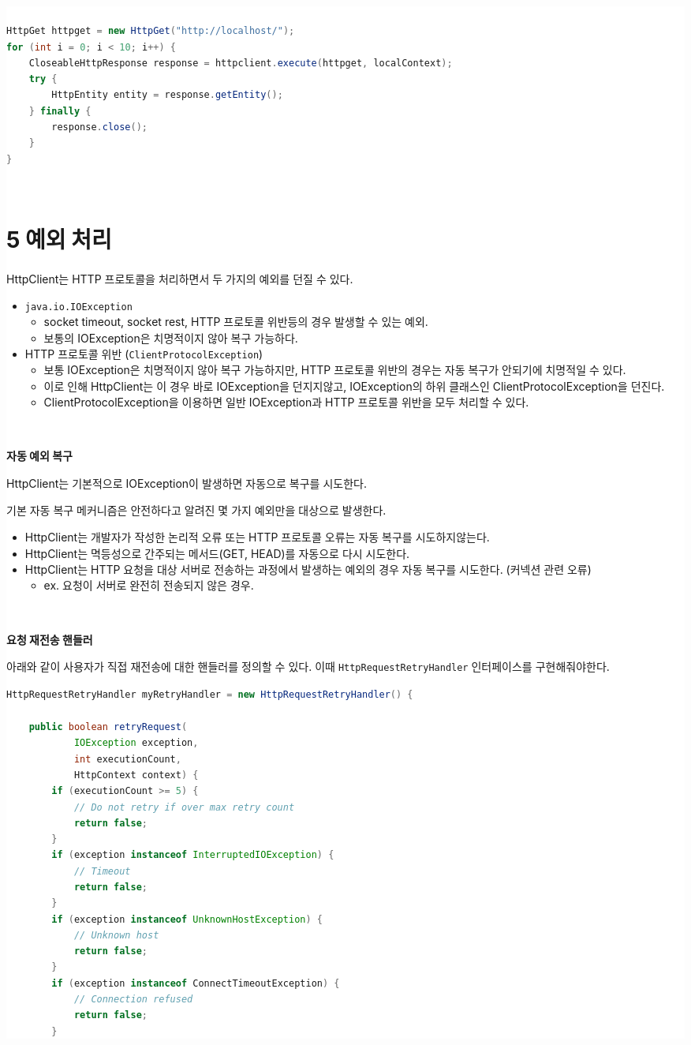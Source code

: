 ```java

HttpGet httpget = new HttpGet("http://localhost/");
for (int i = 0; i < 10; i++) {
    CloseableHttpResponse response = httpclient.execute(httpget, localContext);
    try {
        HttpEntity entity = response.getEntity();
    } finally {
        response.close();
    }
}
```

<br>

# 5 예외 처리
HttpClient는 HTTP 프로토콜을 처리하면서 두 가지의 예외를 던질 수 있다.

* `java.io.IOException`
  * socket timeout, socket rest, HTTP 프로토콜 위반등의 경우 발생할 수 있는 예외.
  * 보통의 IOException은 치명적이지 않아 복구 가능하다.
* HTTP 프로토콜 위반 (`ClientProtocolException`)
  * 보통 IOException은 치명적이지 않아 복구 가능하지만, HTTP 프로토콜 위반의 경우는 자동 복구가 안되기에 치명적일 수 있다.
  * 이로 인해 HttpClient는 이 경우 바로 IOException을 던지지않고, IOException의 하위 클래스인 ClientProtocolException을 던진다.
  * ClientProtocolException을 이용하면 일반 IOException과 HTTP 프로토콜 위반을 모두 처리할 수 있다.

<br>

**자동 예외 복구**

HttpClient는 기본적으로 IOException이 발생하면 자동으로 복구를 시도한다.

기본 자동 복구 메커니즘은 안전하다고 알려진 몇 가지 예외만을 대상으로 발생한다.

* HttpClient는 개발자가 작성한 논리적 오류 또는 HTTP 프로토콜 오류는 자동 복구를 시도하지않는다.
* HttpClient는 멱등성으로 간주되는 메서드(GET, HEAD)를 자동으로 다시 시도한다.
* HttpClient는 HTTP 요청을 대상 서버로 전송하는 과정에서 발생하는 예외의 경우 자동 복구를 시도한다. (커넥션 관련 오류)
  * ex. 요청이 서버로 완전히 전송되지 않은 경우.

<br>

**요청 재전송 핸들러**

아래와 같이 사용자가 직접 재전송에 대한 핸들러를 정의할 수 있다. 이때 `HttpRequestRetryHandler` 인터페이스를 구현해줘야한다.

```java
HttpRequestRetryHandler myRetryHandler = new HttpRequestRetryHandler() {

    public boolean retryRequest(
            IOException exception,
            int executionCount,
            HttpContext context) {
        if (executionCount >= 5) {
            // Do not retry if over max retry count
            return false;
        }
        if (exception instanceof InterruptedIOException) {
            // Timeout
            return false;
        }
        if (exception instanceof UnknownHostException) {
            // Unknown host
            return false;
        }
        if (exception instanceof ConnectTimeoutException) {
            // Connection refused
            return false;
        }
```